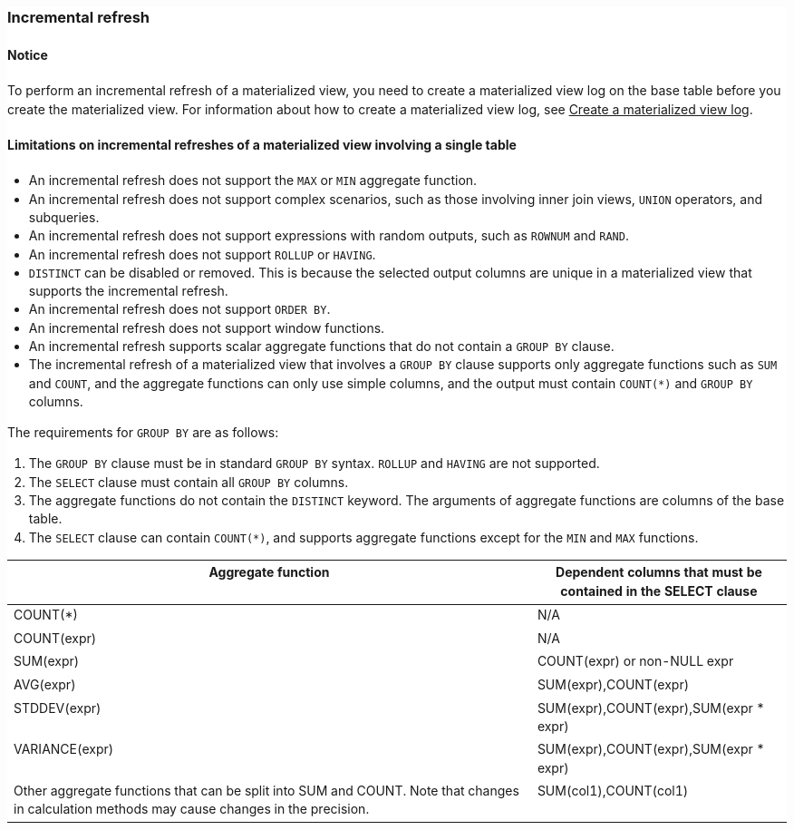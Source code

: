 ### Incremental refresh

  <main id="notice" type='notice'>
    <h4>Notice</h4>
    <p>To perform an incremental refresh of a materialized view, you need to create a materialized view log on the base table before you create the materialized view. For information about how to create a materialized view log, see <a href="../200.materialized-views-log-of-oracle-mode/200.create-materialized-views-log-of-oracle-mode.md">Create a materialized view log</a>. </p>
  </main>

#### Limitations on incremental refreshes of a materialized view involving a single table

* An incremental refresh does not support the `MAX` or `MIN` aggregate function. 
* An incremental refresh does not support complex scenarios, such as those involving inner join views, `UNION` operators, and subqueries. 
* An incremental refresh does not support expressions with random outputs, such as `ROWNUM` and `RAND`. 
* An incremental refresh does not support `ROLLUP` or `HAVING`. 
* `DISTINCT` can be disabled or removed. This is because the selected output columns are unique in a materialized view that supports the incremental refresh. 
* An incremental refresh does not support `ORDER BY`. 
* An incremental refresh does not support window functions. 
* An incremental refresh supports scalar aggregate functions that do not contain a `GROUP BY` clause. 
* The incremental refresh of a materialized view that involves a `GROUP BY` clause supports only aggregate functions such as `SUM` and `COUNT`, and the aggregate functions can only use simple columns, and the output must contain `COUNT(*)` and `GROUP BY` columns. 

The requirements for `GROUP BY` are as follows:

1. The `GROUP BY` clause must be in standard `GROUP BY` syntax. `ROLLUP` and `HAVING` are not supported. 
2. The `SELECT` clause must contain all `GROUP BY` columns. 
3. The aggregate functions do not contain the `DISTINCT` keyword. The arguments of aggregate functions are columns of the base table. 
4. The `SELECT` clause can contain `COUNT(*)`, and supports aggregate functions except for the `MIN` and `MAX` functions. 

| **Aggregate function** | **Dependent columns that must be contained in the SELECT clause** |
|-------------------|----------------------------------|
| COUNT(*) | N/A |
| COUNT(expr) | N/A |
| SUM(expr) | COUNT(expr) or non-NULL expr |
| AVG(expr) | SUM(expr),COUNT(expr) |
| STDDEV(expr) | SUM(expr),COUNT(expr),SUM(expr * expr) |
| VARIANCE(expr) | SUM(expr),COUNT(expr),SUM(expr * expr) |
| Other aggregate functions that can be split into SUM and COUNT. Note that changes in calculation methods may cause changes in the precision. | SUM(col1),COUNT(col1) |
